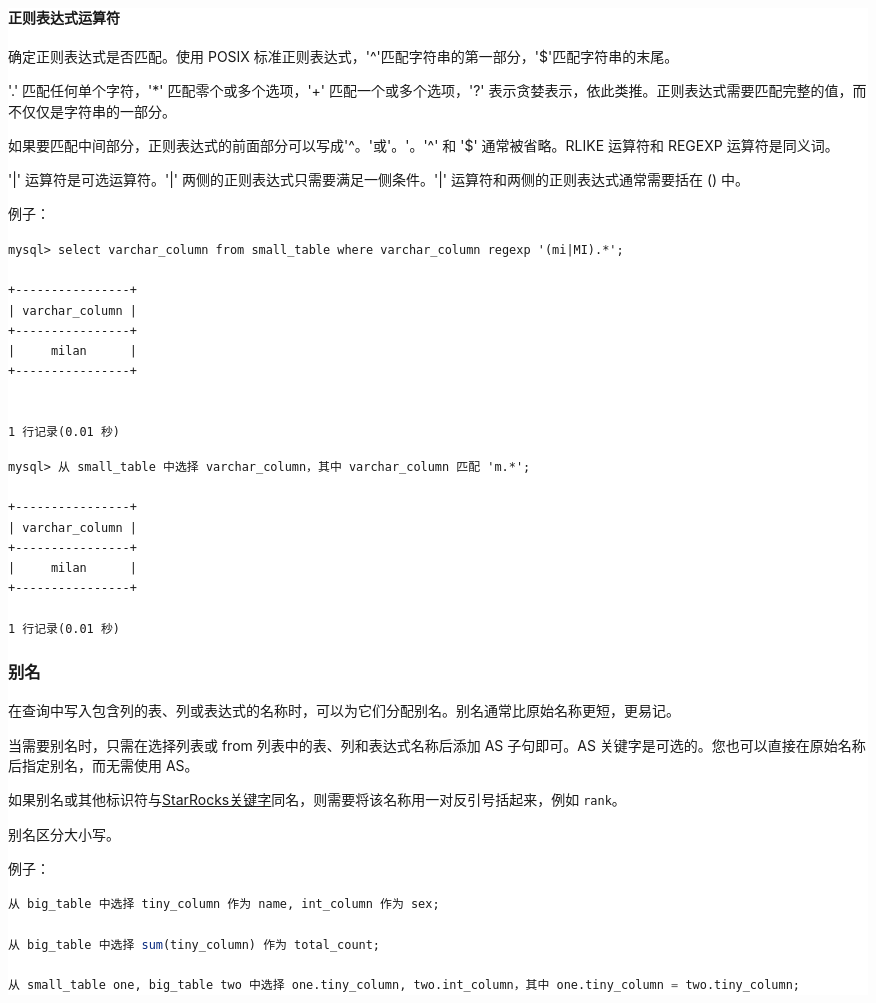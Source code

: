 #### 正则表达式运算符

确定正则表达式是否匹配。使用 POSIX 标准正则表达式，'^'匹配字符串的第一部分，'$'匹配字符串的末尾。

'.' 匹配任何单个字符，'*' 匹配零个或多个选项，'+' 匹配一个或多个选项，'?' 表示贪婪表示，依此类推。正则表达式需要匹配完整的值，而不仅仅是字符串的一部分。

如果要匹配中间部分，正则表达式的前面部分可以写成'^。'或'。'。'^' 和 '$' 通常被省略。RLIKE 运算符和 REGEXP 运算符是同义词。

'|' 运算符是可选运算符。'|' 两侧的正则表达式只需要满足一侧条件。'|' 运算符和两侧的正则表达式通常需要括在 () 中。

例子：

```plain text
mysql> select varchar_column from small_table where varchar_column regexp '(mi|MI).*';

+----------------+
| varchar_column | 
+----------------+
|     milan      |       
+----------------+


1 行记录(0.01 秒)
```

```plain text
mysql> 从 small_table 中选择 varchar_column，其中 varchar_column 匹配 'm.*';

+----------------+
| varchar_column | 
+----------------+
|     milan      |  
+----------------+

1 行记录(0.01 秒)
```

### 别名

在查询中写入包含列的表、列或表达式的名称时，可以为它们分配别名。别名通常比原始名称更短，更易记。

当需要别名时，只需在选择列表或 from 列表中的表、列和表达式名称后添加 AS 子句即可。AS 关键字是可选的。您也可以直接在原始名称后指定别名，而无需使用 AS。

如果别名或其他标识符与[StarRocks关键字](../keywords.md)同名，则需要将该名称用一对反引号括起来，例如 `rank`。

别名区分大小写。

例子：

```sql
从 big_table 中选择 tiny_column 作为 name, int_column 作为 sex;

从 big_table 中选择 sum(tiny_column) 作为 total_count;

从 small_table one, big_table two 中选择 one.tiny_column, two.int_column，其中 one.tiny_column = two.tiny_column;